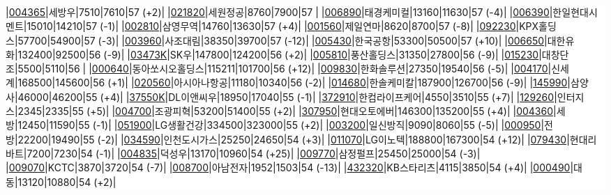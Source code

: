|[004365](https://finance.daum.net/quotes/A004365)|세방우|7510|7610|57 (+2)|
|[021820](https://finance.daum.net/quotes/A021820)|세원정공|8760|7900|57 |
|[006890](https://finance.daum.net/quotes/A006890)|태경케미컬|13160|11630|57 (-4)|
|[006390](https://finance.daum.net/quotes/A006390)|한일현대시멘트|15010|14210|57 (-1)|
|[002810](https://finance.daum.net/quotes/A002810)|삼영무역|14760|13630|57 (+4)|
|[001560](https://finance.daum.net/quotes/A001560)|제일연마|8620|8700|57 (-8)|
|[092230](https://finance.daum.net/quotes/A092230)|KPX홀딩스|57700|54900|57 (-3)|
|[003960](https://finance.daum.net/quotes/A003960)|사조대림|38350|39700|57 (-12)|
|[005430](https://finance.daum.net/quotes/A005430)|한국공항|53300|50500|57 (+10)|
|[006650](https://finance.daum.net/quotes/A006650)|대한유화|132400|92500|56 (-9)|
|[03473K](https://finance.daum.net/quotes/A03473K)|SK우|147800|124200|56 (+2)|
|[005810](https://finance.daum.net/quotes/A005810)|풍산홀딩스|31350|27800|56 (-9)|
|[015230](https://finance.daum.net/quotes/A015230)|대창단조|5500|5110|56 |
|[000640](https://finance.daum.net/quotes/A000640)|동아쏘시오홀딩스|115211|101700|56 (+12)|
|[009830](https://finance.daum.net/quotes/A009830)|한화솔루션|27350|19540|56 (-5)|
|[004170](https://finance.daum.net/quotes/A004170)|신세계|168500|145600|56 (+1)|
|[020560](https://finance.daum.net/quotes/A020560)|아시아나항공|11180|10340|56 (-2)|
|[014680](https://finance.daum.net/quotes/A014680)|한솔케미칼|187900|126700|56 (-9)|
|[145990](https://finance.daum.net/quotes/A145990)|삼양사|46000|46200|55 (+4)|
|[37550K](https://finance.daum.net/quotes/A37550K)|DL이앤씨우|18950|17040|55 (-1)|
|[372910](https://finance.daum.net/quotes/A372910)|한컴라이프케어|4550|3510|55 (+7)|
|[129260](https://finance.daum.net/quotes/A129260)|인터지스|2345|2335|55 (+5)|
|[004700](https://finance.daum.net/quotes/A004700)|조광피혁|53200|51400|55 (+2)|
|[307950](https://finance.daum.net/quotes/A307950)|현대오토에버|146300|135200|55 (+4)|
|[004360](https://finance.daum.net/quotes/A004360)|세방|12450|11590|55 (-1)|
|[051900](https://finance.daum.net/quotes/A051900)|LG생활건강|334500|323000|55 (+2)|
|[003200](https://finance.daum.net/quotes/A003200)|일신방직|9090|8060|55 (-5)|
|[000950](https://finance.daum.net/quotes/A000950)|전방|22200|19490|55 (-2)|
|[034590](https://finance.daum.net/quotes/A034590)|인천도시가스|25250|24650|54 (+3)|
|[011070](https://finance.daum.net/quotes/A011070)|LG이노텍|188800|167300|54 (+12)|
|[079430](https://finance.daum.net/quotes/A079430)|현대리바트|7200|7230|54 (-1)|
|[004835](https://finance.daum.net/quotes/A004835)|덕성우|13170|10960|54 (+25)|
|[009770](https://finance.daum.net/quotes/A009770)|삼정펄프|25450|25000|54 (-3)|
|[009070](https://finance.daum.net/quotes/A009070)|KCTC|3870|3720|54 (-7)|
|[008700](https://finance.daum.net/quotes/A008700)|아남전자|1952|1503|54 (-13)|
|[432320](https://finance.daum.net/quotes/A432320)|KB스타리츠|4115|3850|54 (+4)|
|[000490](https://finance.daum.net/quotes/A000490)|대동|13120|10880|54 (+2)|